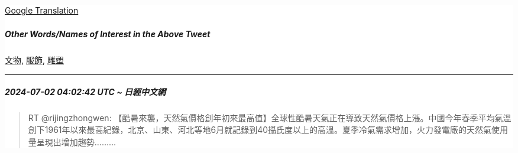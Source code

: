 [Google Translation](https://translate.google.com/?hi=en&tab=TT&sl=zh-CN&tl=en&op=translate&text=RT+%40CNS1952%3A+%E3%80%90%E6%8B%BF%E7%A0%B4%E5%B4%99%E6%99%82%E4%BB%A3%E6%96%87%E7%89%A9%E5%B1%95%E4%BA%AE%E7%9B%B8%E5%B1%B1%E6%9D%B1%E5%8D%9A%E7%89%A9%E9%A4%A8%E3%80%917%E6%9C%886%E6%97%A5%EF%BC%8C%E2%80%9C%E5%BE%9E%E5%B9%B3%E5%87%A1%E5%88%B0%E9%9D%9E%E5%87%A1%EF%BC%9A%E6%8B%BF%E7%A0%B4%E5%B4%99%E8%88%87%E6%B3%95%E8%98%AD%E8%A5%BF%E7%9A%84%E8%AE%8A%E9%9D%A9%E6%99%82%E4%BB%A3%E2%80%9D%E5%B1%95%E8%A6%BD%E5%9C%A8%E6%BF%9F%E5%8D%97%E7%9A%84%E5%B1%B1%E6%9D%B1%E5%8D%9A%E7%89%A9%E9%A4%A8%E9%96%8B%E5%B9%95%E3%80%82%E5%B1%95%E8%A6%BD%E5%85%B1%E5%B1%95%E5%87%BA157%E4%BB%B6%EF%BC%88%E5%A5%97%EF%BC%89%E8%88%87%E6%8B%BF%E7%A0%B4%E5%B4%99%E6%99%82%E4%BB%A3%E6%9C%89%E9%97%9C%E7%9A%84%E6%96%87%E7%8D%BB%E3%80%81%E7%94%9F%E6%B4%BB%E7%94%A8%E5%85%B7%E3%80%81%E6%B2%B9%E7%95%AB%E3%80%81%E9%9B%95%E5%A1%91%E3%80%81%E6%9C%8D%E9%A3%BE%E7%AD%89%E6%96%87%E7%89%A9%E5%B1%95%E5%93%81%E3%80%82+https%3A%2F%2Ft.co%2F3GzxZowCc4)
##### Other Words/Names of Interest in the Above Tweet
[文物](文物.md), [服飾](服飾.md), [雕塑](雕塑.md)
___
##### 2024-07-02 04:02:42 UTC ~ 日經中文網
> RT @rijingzhongwen: 【酷暑來襲，天然氣價格創年初來最高值】全球性酷暑天氣正在導致天然氣價格上漲。中國今年春季平均氣溫創下1961年以來最高紀錄，北京、山東、河北等地6月就記錄到40攝氏度以上的高溫。夏季冷氣需求增加，火力發電廠的天然氣使用量呈現出增加趨勢………

